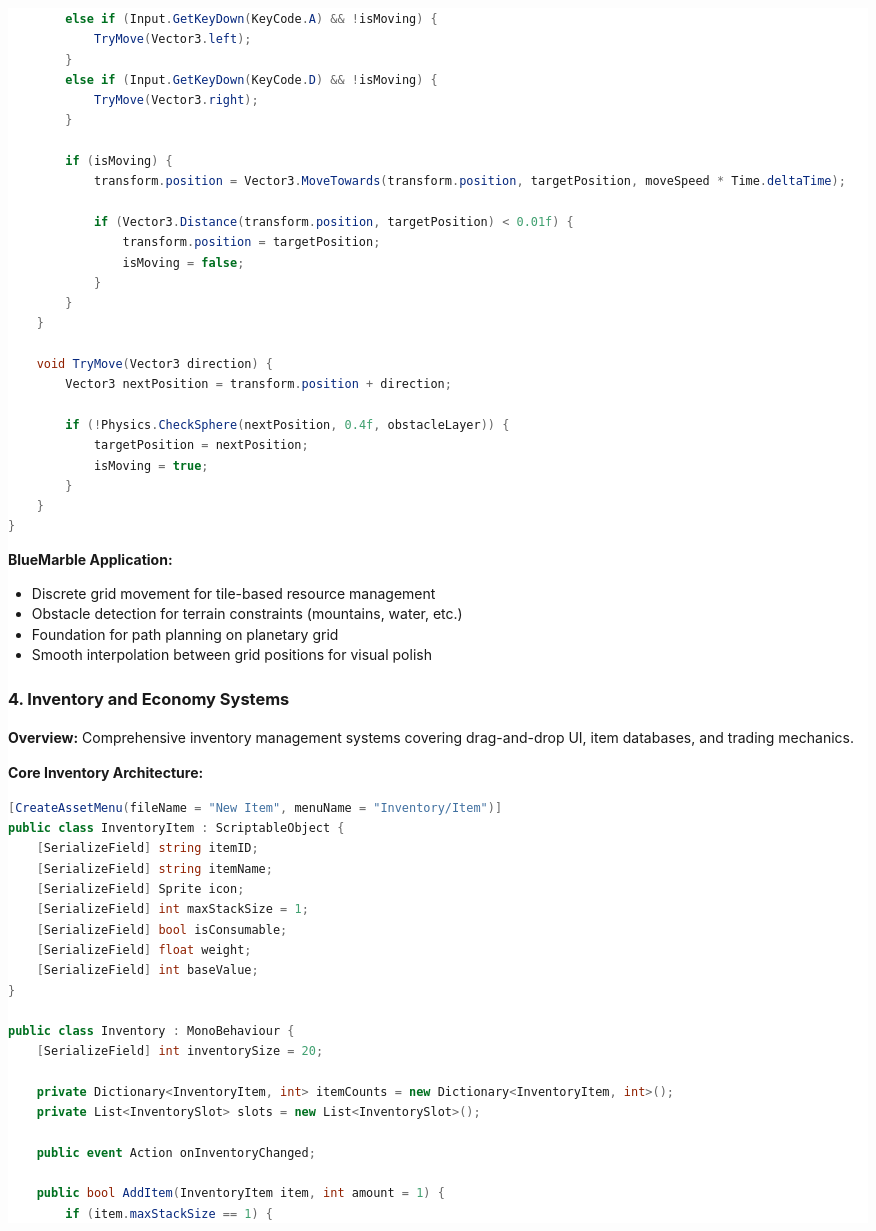 ```csharp
        else if (Input.GetKeyDown(KeyCode.A) && !isMoving) {
            TryMove(Vector3.left);
        }
        else if (Input.GetKeyDown(KeyCode.D) && !isMoving) {
            TryMove(Vector3.right);
        }
        
        if (isMoving) {
            transform.position = Vector3.MoveTowards(transform.position, targetPosition, moveSpeed * Time.deltaTime);
            
            if (Vector3.Distance(transform.position, targetPosition) < 0.01f) {
                transform.position = targetPosition;
                isMoving = false;
            }
        }
    }
    
    void TryMove(Vector3 direction) {
        Vector3 nextPosition = transform.position + direction;
        
        if (!Physics.CheckSphere(nextPosition, 0.4f, obstacleLayer)) {
            targetPosition = nextPosition;
            isMoving = true;
        }
    }
}
```

**BlueMarble Application:**
- Discrete grid movement for tile-based resource management
- Obstacle detection for terrain constraints (mountains, water, etc.)
- Foundation for path planning on planetary grid
- Smooth interpolation between grid positions for visual polish

### 4. Inventory and Economy Systems

**Overview:**
Comprehensive inventory management systems covering drag-and-drop UI, item databases, and trading mechanics.

**Core Inventory Architecture:**
```csharp
[CreateAssetMenu(fileName = "New Item", menuName = "Inventory/Item")]
public class InventoryItem : ScriptableObject {
    [SerializeField] string itemID;
    [SerializeField] string itemName;
    [SerializeField] Sprite icon;
    [SerializeField] int maxStackSize = 1;
    [SerializeField] bool isConsumable;
    [SerializeField] float weight;
    [SerializeField] int baseValue;
}

public class Inventory : MonoBehaviour {
    [SerializeField] int inventorySize = 20;
    
    private Dictionary<InventoryItem, int> itemCounts = new Dictionary<InventoryItem, int>();
    private List<InventorySlot> slots = new List<InventorySlot>();
    
    public event Action onInventoryChanged;
    
    public bool AddItem(InventoryItem item, int amount = 1) {
        if (item.maxStackSize == 1) {
```